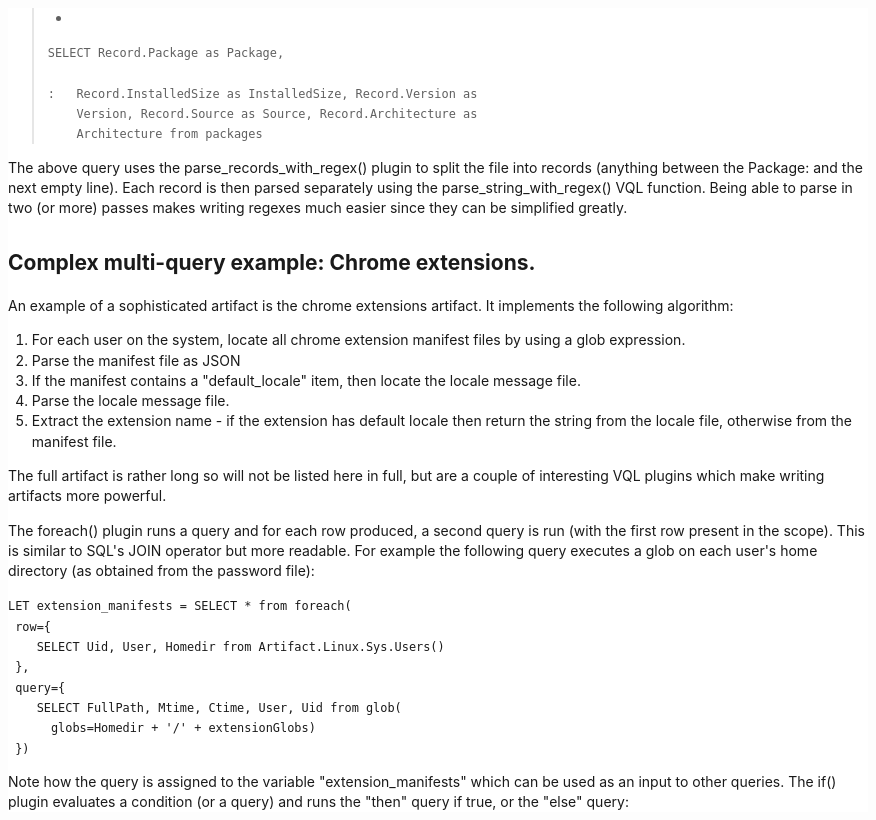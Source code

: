 > -
>
>     SELECT Record.Package as Package,
>
>     :   Record.InstalledSize as InstalledSize, Record.Version as
>         Version, Record.Source as Source, Record.Architecture as
>         Architecture from packages
>
The above query uses the parse\_records\_with\_regex() plugin to split
the file into records (anything between the Package: and the next empty
line). Each record is then parsed separately using the
parse\_string\_with\_regex() VQL function. Being able to parse in two
(or more) passes makes writing regexes much easier since they can be
simplified greatly.

Complex multi-query example: Chrome extensions.
-----------------------------------------------

An example of a sophisticated artifact is the chrome extensions
artifact. It implements the following algorithm:

1.  For each user on the system, locate all chrome extension manifest
    files by using a glob expression.
2.  Parse the manifest file as JSON
3.  If the manifest contains a \"default\_locale\" item, then locate the
    locale message file.
4.  Parse the locale message file.
5.  Extract the extension name - if the extension has default locale
    then return the string from the locale file, otherwise from the
    manifest file.

The full artifact is rather long so will not be listed here in full, but
are a couple of interesting VQL plugins which make writing artifacts
more powerful.

The foreach() plugin runs a query and for each row produced, a second
query is run (with the first row present in the scope). This is similar
to SQL\'s JOIN operator but more readable. For example the following
query executes a glob on each user\'s home directory (as obtained from
the password file):

``` {.sourceCode .console}
LET extension_manifests = SELECT * from foreach(
 row={
    SELECT Uid, User, Homedir from Artifact.Linux.Sys.Users()
 },
 query={
    SELECT FullPath, Mtime, Ctime, User, Uid from glob(
      globs=Homedir + '/' + extensionGlobs)
 })
```

Note how the query is assigned to the variable \"extension\_manifests\"
which can be used as an input to other queries. The if() plugin
evaluates a condition (or a query) and runs the \"then\" query if true,
or the \"else\" query:
